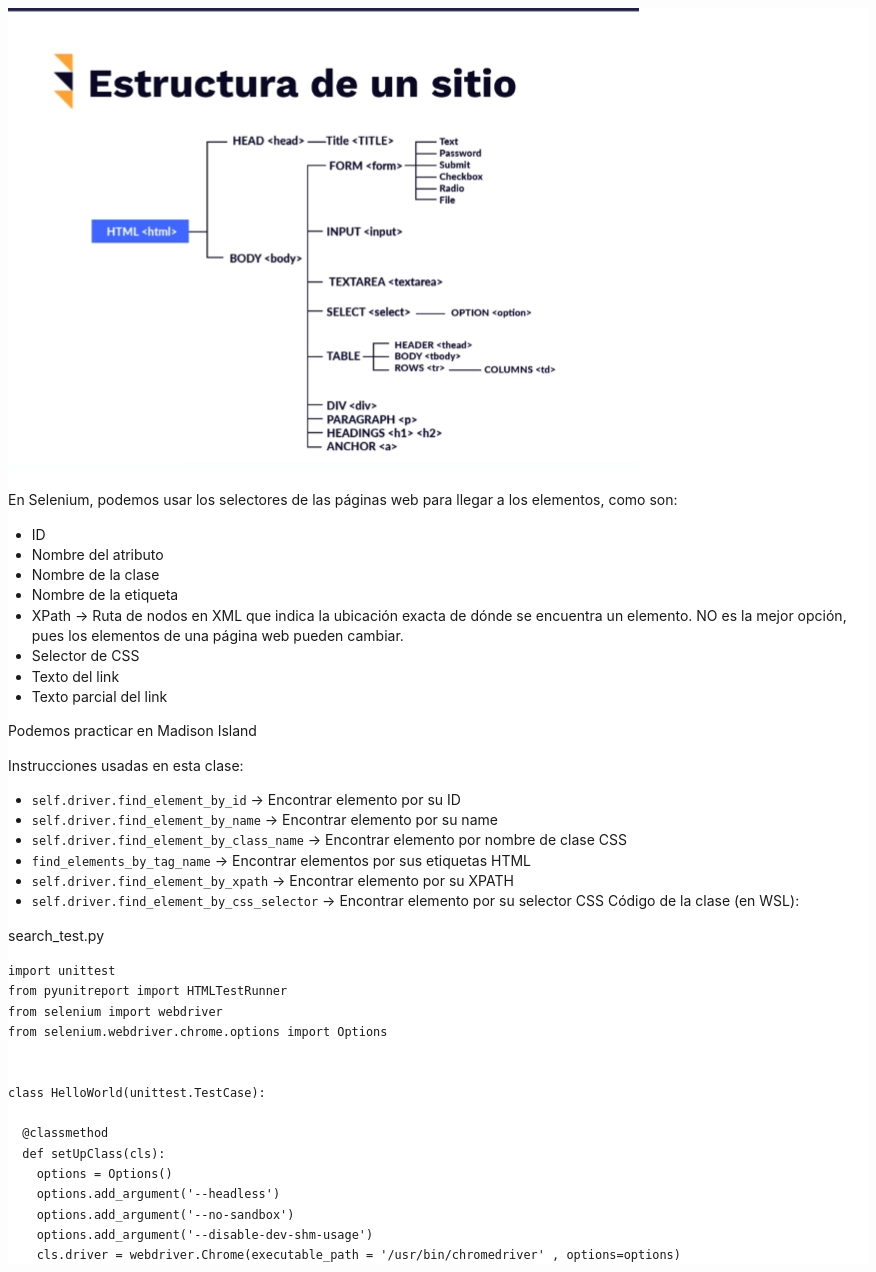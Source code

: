 ![html](images/html.png)

En Selenium, podemos usar los selectores de las páginas web para llegar a los elementos, como son:

* ID
* Nombre del atributo
* Nombre de la clase
* Nombre de la etiqueta
* XPath -> Ruta de nodos en XML que indica la ubicación exacta de dónde se encuentra un elemento. NO es la mejor opción, pues los elementos de una página web pueden cambiar.
* Selector de CSS
* Texto del link
* Texto parcial del link

Podemos practicar en Madison Island

Instrucciones usadas en esta clase:

* `self.driver.find_element_by_id` -> Encontrar elemento por su ID
* `self.driver.find_element_by_name` -> Encontrar elemento por su name
* `self.driver.find_element_by_class_name` -> Encontrar elemento por nombre de clase CSS
* `find_elements_by_tag_name` -> Encontrar elementos por sus etiquetas HTML
* `self.driver.find_element_by_xpath` -> Encontrar elemento por su XPATH
* `self.driver.find_element_by_css_selector` -> Encontrar elemento por su selector CSS
Código de la clase (en WSL):

search_test.py
```
import unittest
from pyunitreport import HTMLTestRunner
from selenium import webdriver
from selenium.webdriver.chrome.options import Options


class HelloWorld(unittest.TestCase):

  @classmethod
  def setUpClass(cls):
    options = Options()
    options.add_argument('--headless')
    options.add_argument('--no-sandbox')
    options.add_argument('--disable-dev-shm-usage')
    cls.driver = webdriver.Chrome(executable_path = '/usr/bin/chromedriver' , options=options)
```